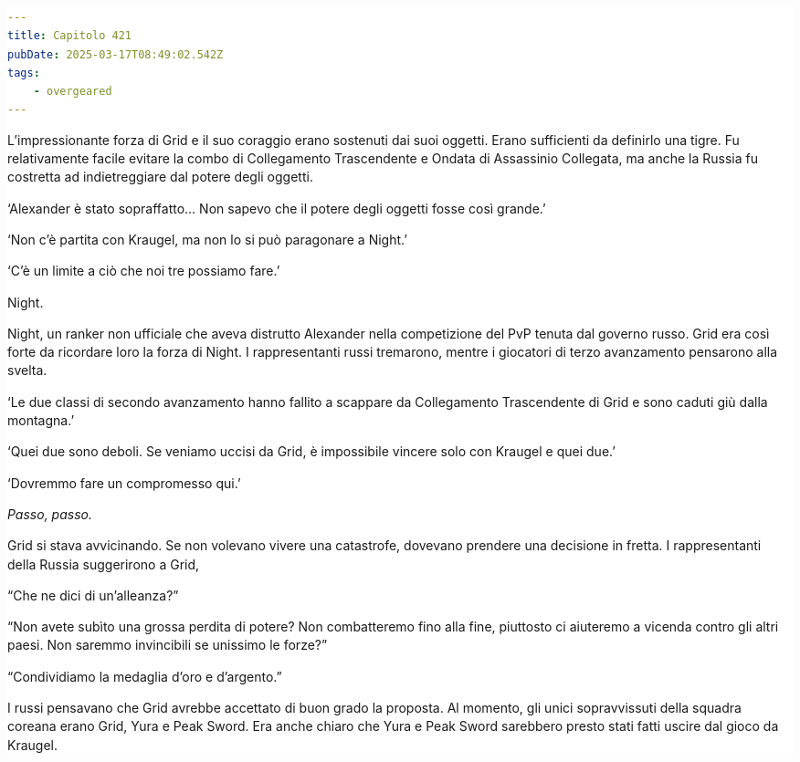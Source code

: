 ```yaml
---
title: Capitolo 421
pubDate: 2025-03-17T08:49:02.542Z
tags:
    - overgeared
---
```



L’impressionante forza di Grid e il suo coraggio erano sostenuti dai suoi oggetti. Erano sufficienti da definirlo una tigre. Fu relativamente facile evitare la combo di Collegamento Trascendente e Ondata di Assassinio Collegata, ma anche la Russia fu costretta ad indietreggiare dal potere degli oggetti.


‘Alexander è stato sopraffatto… Non sapevo che il potere degli oggetti fosse così grande.’


‘Non c’è partita con Kraugel, ma non lo si può paragonare a Night.’


‘C’è un limite a ciò che noi tre possiamo fare.’


Night.


Night, un ranker non ufficiale che aveva distrutto Alexander nella competizione del PvP tenuta dal governo russo. Grid era così forte da ricordare loro la forza di Night. I rappresentanti russi tremarono, mentre i giocatori di terzo avanzamento pensarono alla svelta.


‘Le due classi di secondo avanzamento hanno fallito a scappare da Collegamento Trascendente di Grid e sono caduti giù dalla montagna.’


‘Quei due sono deboli. Se veniamo uccisi da Grid, è impossibile vincere solo con Kraugel e quei due.’


‘Dovremmo fare un compromesso qui.’


<i>Passo, passo.</i>


Grid si stava avvicinando. Se non volevano vivere una catastrofe, dovevano prendere una decisione in fretta. I rappresentanti della Russia suggerirono a Grid,


“Che ne dici di un’alleanza?”


“Non avete subìto una grossa perdita di potere? Non combatteremo fino alla fine, piuttosto ci aiuteremo a vicenda contro gli altri paesi. Non saremmo invincibili se unissimo le forze?”


“Condividiamo la medaglia d’oro e d’argento.”


I russi pensavano che Grid avrebbe accettato di buon grado la proposta. Al momento, gli unici sopravvissuti della squadra coreana erano Grid, Yura e Peak Sword. Era anche chiaro che Yura e Peak Sword sarebbero presto stati fatti uscire dal gioco da Kraugel.
